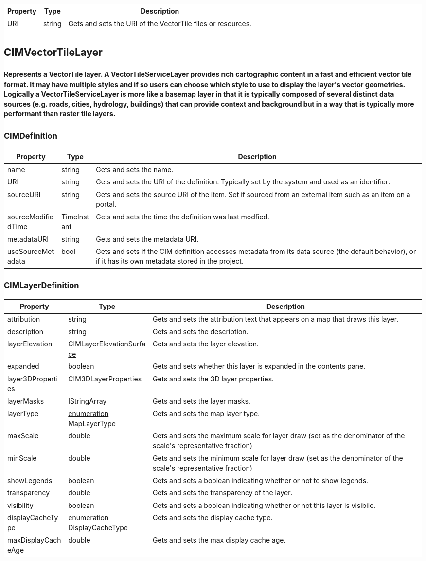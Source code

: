 |Property | Type | Description | 
|---------|--------|--------|
| URI | string|Gets and sets the URI of the VectorTile files or resources. 






## CIMVectorTileLayer
#### Represents a VectorTile layer. A VectorTileServiceLayer provides rich cartographic content in a fast and efficient vector tile format. It may have multiple styles and if so users can choose which style to use to display the layer's vector geometries. Logically a VectorTileServiceLayer is more like a basemap layer in that it is typically composed of several distinct data sources (e.g. roads, cities, hydrology, buildings) that can provide context and background but in a way that is typically more performant than raster tile layers. 


### CIMDefinition 

|Property | Type | Description | 
|---------|--------|--------|
| name | string|Gets and sets the name. 
| URI | string|Gets and sets the URI of the definition. Typically set by the system and used as an identifier. 
| sourceURI | string|Gets and sets the source URI of the item. Set if sourced from an external item such as an item on a portal. 
| sourceModifiedTime | [TimeInstant](ExternalReferences.md#timeinstant)|Gets and sets the time the definition was last modfied. 
| metadataURI | string|Gets and sets the metadata URI. 
| useSourceMetadata | bool|Gets and sets if the CIM definition accesses metadata from its data source (the default behavior), or if it has its own metadata stored in the project. 


### CIMLayerDefinition 

|Property | Type | Description | 
|---------|--------|--------|
| attribution | string|Gets and sets the attribution text that appears on a map that draws this layer. 
| description | string|Gets and sets the description. 
| layerElevation | [CIMLayerElevationSurface](CIMLayer.md#cimlayerelevationsurface)|Gets and sets the layer elevation. 
| expanded | boolean|Gets and sets whether this layer is expanded in the contents pane. 
| layer3DProperties | [CIM3DLayerProperties](CIMLayer.md#cim3dlayerproperties)|Gets and sets the 3D layer properties. 
| layerMasks | IStringArray|Gets and sets the layer masks. 
| layerType | [enumeration MapLayerType](CIMEnumerations.md#enumeration-maplayertype)|Gets and sets the map layer type. 
| maxScale | double|Gets and sets the maximum scale for layer draw (set as the denominator of the scale's representative fraction) 
| minScale | double|Gets and sets the minimum scale for layer draw (set as the denominator of the scale's representative fraction) 
| showLegends | boolean|Gets and sets a boolean indicating whether or not to show legends. 
| transparency | double|Gets and sets the transparency of the layer. 
| visibility | boolean|Gets and sets a boolean indicating whether or not this layer is visibile. 
| displayCacheType | [enumeration DisplayCacheType](CIMLayer.md#enumeration-displaycachetype)|Gets and sets the display cache type. 
| maxDisplayCacheAge | double|Gets and sets the max display cache age. 